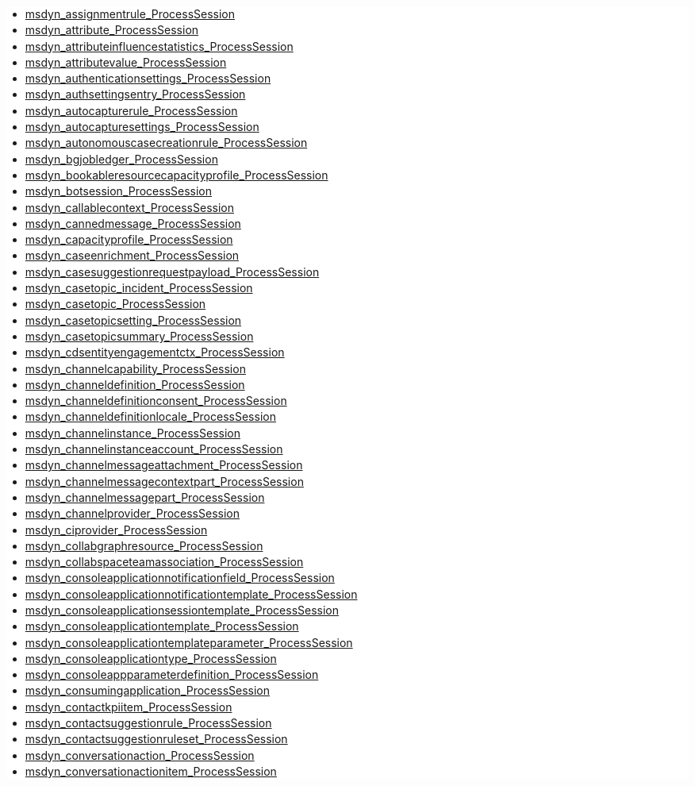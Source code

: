- [msdyn_assignmentrule_ProcessSession](#BKMK_msdyn_assignmentrule_ProcessSession)
- [msdyn_attribute_ProcessSession](#BKMK_msdyn_attribute_ProcessSession)
- [msdyn_attributeinfluencestatistics_ProcessSession](#BKMK_msdyn_attributeinfluencestatistics_ProcessSession)
- [msdyn_attributevalue_ProcessSession](#BKMK_msdyn_attributevalue_ProcessSession)
- [msdyn_authenticationsettings_ProcessSession](#BKMK_msdyn_authenticationsettings_ProcessSession)
- [msdyn_authsettingsentry_ProcessSession](#BKMK_msdyn_authsettingsentry_ProcessSession)
- [msdyn_autocapturerule_ProcessSession](#BKMK_msdyn_autocapturerule_ProcessSession)
- [msdyn_autocapturesettings_ProcessSession](#BKMK_msdyn_autocapturesettings_ProcessSession)
- [msdyn_autonomouscasecreationrule_ProcessSession](#BKMK_msdyn_autonomouscasecreationrule_ProcessSession)
- [msdyn_bgjobledger_ProcessSession](#BKMK_msdyn_bgjobledger_ProcessSession)
- [msdyn_bookableresourcecapacityprofile_ProcessSession](#BKMK_msdyn_bookableresourcecapacityprofile_ProcessSession)
- [msdyn_botsession_ProcessSession](#BKMK_msdyn_botsession_ProcessSession)
- [msdyn_callablecontext_ProcessSession](#BKMK_msdyn_callablecontext_ProcessSession)
- [msdyn_cannedmessage_ProcessSession](#BKMK_msdyn_cannedmessage_ProcessSession)
- [msdyn_capacityprofile_ProcessSession](#BKMK_msdyn_capacityprofile_ProcessSession)
- [msdyn_caseenrichment_ProcessSession](#BKMK_msdyn_caseenrichment_ProcessSession)
- [msdyn_casesuggestionrequestpayload_ProcessSession](#BKMK_msdyn_casesuggestionrequestpayload_ProcessSession)
- [msdyn_casetopic_incident_ProcessSession](#BKMK_msdyn_casetopic_incident_ProcessSession)
- [msdyn_casetopic_ProcessSession](#BKMK_msdyn_casetopic_ProcessSession)
- [msdyn_casetopicsetting_ProcessSession](#BKMK_msdyn_casetopicsetting_ProcessSession)
- [msdyn_casetopicsummary_ProcessSession](#BKMK_msdyn_casetopicsummary_ProcessSession)
- [msdyn_cdsentityengagementctx_ProcessSession](#BKMK_msdyn_cdsentityengagementctx_ProcessSession)
- [msdyn_channelcapability_ProcessSession](#BKMK_msdyn_channelcapability_ProcessSession)
- [msdyn_channeldefinition_ProcessSession](#BKMK_msdyn_channeldefinition_ProcessSession)
- [msdyn_channeldefinitionconsent_ProcessSession](#BKMK_msdyn_channeldefinitionconsent_ProcessSession)
- [msdyn_channeldefinitionlocale_ProcessSession](#BKMK_msdyn_channeldefinitionlocale_ProcessSession)
- [msdyn_channelinstance_ProcessSession](#BKMK_msdyn_channelinstance_ProcessSession)
- [msdyn_channelinstanceaccount_ProcessSession](#BKMK_msdyn_channelinstanceaccount_ProcessSession)
- [msdyn_channelmessageattachment_ProcessSession](#BKMK_msdyn_channelmessageattachment_ProcessSession)
- [msdyn_channelmessagecontextpart_ProcessSession](#BKMK_msdyn_channelmessagecontextpart_ProcessSession)
- [msdyn_channelmessagepart_ProcessSession](#BKMK_msdyn_channelmessagepart_ProcessSession)
- [msdyn_channelprovider_ProcessSession](#BKMK_msdyn_channelprovider_ProcessSession)
- [msdyn_ciprovider_ProcessSession](#BKMK_msdyn_ciprovider_ProcessSession)
- [msdyn_collabgraphresource_ProcessSession](#BKMK_msdyn_collabgraphresource_ProcessSession)
- [msdyn_collabspaceteamassociation_ProcessSession](#BKMK_msdyn_collabspaceteamassociation_ProcessSession)
- [msdyn_consoleapplicationnotificationfield_ProcessSession](#BKMK_msdyn_consoleapplicationnotificationfield_ProcessSession)
- [msdyn_consoleapplicationnotificationtemplate_ProcessSession](#BKMK_msdyn_consoleapplicationnotificationtemplate_ProcessSession)
- [msdyn_consoleapplicationsessiontemplate_ProcessSession](#BKMK_msdyn_consoleapplicationsessiontemplate_ProcessSession)
- [msdyn_consoleapplicationtemplate_ProcessSession](#BKMK_msdyn_consoleapplicationtemplate_ProcessSession)
- [msdyn_consoleapplicationtemplateparameter_ProcessSession](#BKMK_msdyn_consoleapplicationtemplateparameter_ProcessSession)
- [msdyn_consoleapplicationtype_ProcessSession](#BKMK_msdyn_consoleapplicationtype_ProcessSession)
- [msdyn_consoleappparameterdefinition_ProcessSession](#BKMK_msdyn_consoleappparameterdefinition_ProcessSession)
- [msdyn_consumingapplication_ProcessSession](#BKMK_msdyn_consumingapplication_ProcessSession)
- [msdyn_contactkpiitem_ProcessSession](#BKMK_msdyn_contactkpiitem_ProcessSession)
- [msdyn_contactsuggestionrule_ProcessSession](#BKMK_msdyn_contactsuggestionrule_ProcessSession)
- [msdyn_contactsuggestionruleset_ProcessSession](#BKMK_msdyn_contactsuggestionruleset_ProcessSession)
- [msdyn_conversationaction_ProcessSession](#BKMK_msdyn_conversationaction_ProcessSession)
- [msdyn_conversationactionitem_ProcessSession](#BKMK_msdyn_conversationactionitem_ProcessSession)